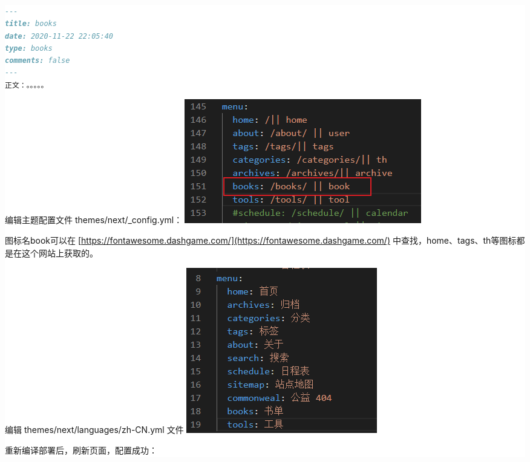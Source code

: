 ```md
---
title: books
date: 2020-11-22 22:05:40
type: books
comments: false
---
正文：。。。。。
```

编辑主题配置文件 themes/next/\_config.yml：
![](personal-blog-hexo-construction-guide2/hexo-next-book.png)

图标名book可以在 [https://fontawesome.dashgame.com/](https://fontawesome.dashgame.com/) 中查找，home、tags、th等图标都是在这个网站上获取的。

编辑 themes/next/languages/zh-CN.yml 文件
![](personal-blog-hexo-construction-guide2/hexo-next-book-languages.png)

重新编译部署后，刷新页面，配置成功：